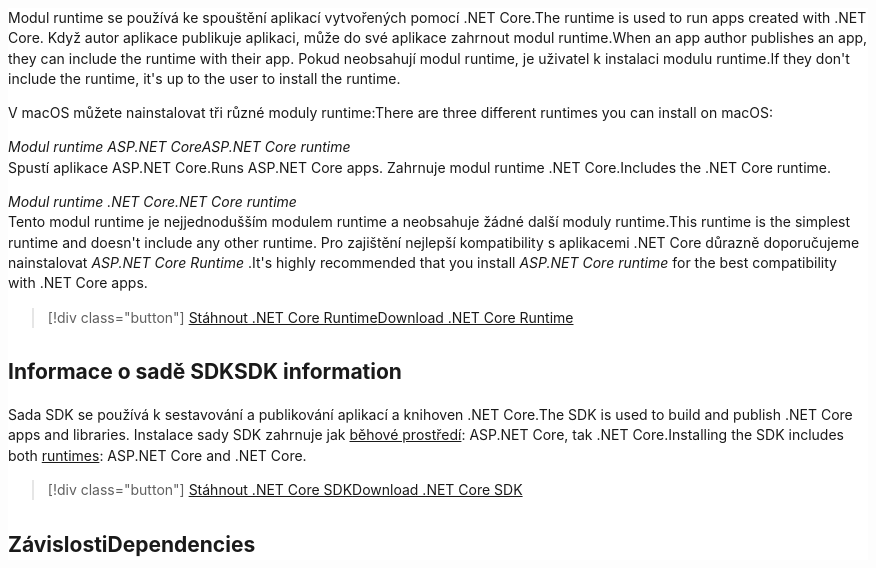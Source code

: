 <span data-ttu-id="36972-146">Modul runtime se používá ke spouštění aplikací vytvořených pomocí .NET Core.</span><span class="sxs-lookup"><span data-stu-id="36972-146">The runtime is used to run apps created with .NET Core.</span></span> <span data-ttu-id="36972-147">Když autor aplikace publikuje aplikaci, může do své aplikace zahrnout modul runtime.</span><span class="sxs-lookup"><span data-stu-id="36972-147">When an app author publishes an app, they can include the runtime with their app.</span></span> <span data-ttu-id="36972-148">Pokud neobsahují modul runtime, je uživatel k instalaci modulu runtime.</span><span class="sxs-lookup"><span data-stu-id="36972-148">If they don't include the runtime, it's up to the user to install the runtime.</span></span>

<span data-ttu-id="36972-149">V macOS můžete nainstalovat tři různé moduly runtime:</span><span class="sxs-lookup"><span data-stu-id="36972-149">There are three different runtimes you can install on macOS:</span></span>

<span data-ttu-id="36972-150">*Modul runtime ASP.NET Core*</span><span class="sxs-lookup"><span data-stu-id="36972-150">*ASP.NET Core runtime*</span></span>\
<span data-ttu-id="36972-151">Spustí aplikace ASP.NET Core.</span><span class="sxs-lookup"><span data-stu-id="36972-151">Runs ASP.NET Core apps.</span></span> <span data-ttu-id="36972-152">Zahrnuje modul runtime .NET Core.</span><span class="sxs-lookup"><span data-stu-id="36972-152">Includes the .NET Core runtime.</span></span>

<span data-ttu-id="36972-153">*Modul runtime .NET Core*</span><span class="sxs-lookup"><span data-stu-id="36972-153">*.NET Core runtime*</span></span>\
<span data-ttu-id="36972-154">Tento modul runtime je nejjednodušším modulem runtime a neobsahuje žádné další moduly runtime.</span><span class="sxs-lookup"><span data-stu-id="36972-154">This runtime is the simplest runtime and doesn't include any other runtime.</span></span> <span data-ttu-id="36972-155">Pro zajištění nejlepší kompatibility s aplikacemi .NET Core důrazně doporučujeme nainstalovat *ASP.NET Core Runtime* .</span><span class="sxs-lookup"><span data-stu-id="36972-155">It's highly recommended that you install *ASP.NET Core runtime* for the best compatibility with .NET Core apps.</span></span>

> [!div class="button"]
> [<span data-ttu-id="36972-156">Stáhnout .NET Core Runtime</span><span class="sxs-lookup"><span data-stu-id="36972-156">Download .NET Core Runtime</span></span>](https://dotnet.microsoft.com/download/dotnet-core)

## <a name="sdk-information"></a><span data-ttu-id="36972-157">Informace o sadě SDK</span><span class="sxs-lookup"><span data-stu-id="36972-157">SDK information</span></span>

<span data-ttu-id="36972-158">Sada SDK se používá k sestavování a publikování aplikací a knihoven .NET Core.</span><span class="sxs-lookup"><span data-stu-id="36972-158">The SDK is used to build and publish .NET Core apps and libraries.</span></span> <span data-ttu-id="36972-159">Instalace sady SDK zahrnuje jak [běhové prostředí](#runtime-information): ASP.NET Core, tak .NET Core.</span><span class="sxs-lookup"><span data-stu-id="36972-159">Installing the SDK includes both [runtimes](#runtime-information): ASP.NET Core and .NET Core.</span></span>

> [!div class="button"]
> [<span data-ttu-id="36972-160">Stáhnout .NET Core SDK</span><span class="sxs-lookup"><span data-stu-id="36972-160">Download .NET Core SDK</span></span>](https://dotnet.microsoft.com/download/dotnet-core)

## <a name="dependencies"></a><span data-ttu-id="36972-161">Závislosti</span><span class="sxs-lookup"><span data-stu-id="36972-161">Dependencies</span></span>


[release-notes-21]: https://github.com/dotnet/core/blob/master/release-notes/2.1/2.1-supported-os.md
[release-notes-31]: https://github.com/dotnet/core/blob/master/release-notes/3.1/3.1-supported-os.md
[release-notes-50]: https://github.com/dotnet/core/blob/master/release-notes/5.0/5.0-supported-os.md
[release-notes-20]: https://github.com/dotnet/core/blob/master/release-notes/2.0/2.0-supported-os.md
[release-notes-22]: https://github.com/dotnet/core/blob/master/release-notes/2.2/2.2-supported-os.md
[release-notes-30]: https://github.com/dotnet/core/blob/master/release-notes/3.0/3.0-supported-os.md